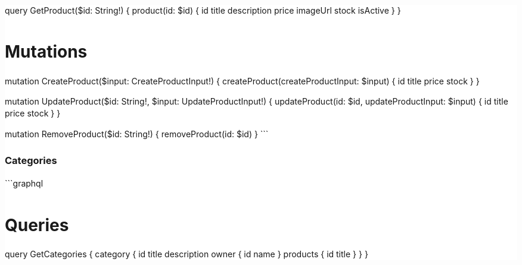 query GetProduct($id: String!) {
  product(id: $id) {
    id
    title
    description
    price
    imageUrl
    stock
    isActive
  }
}

# Mutations
mutation CreateProduct($input: CreateProductInput!) {
  createProduct(createProductInput: $input) {
    id
    title
    price
    stock
  }
}

mutation UpdateProduct($id: String!, $input: UpdateProductInput!) {
  updateProduct(id: $id, updateProductInput: $input) {
    id
    title
    price
    stock
  }
}

mutation RemoveProduct($id: String!) {
  removeProduct(id: $id)
}
\`\`\`

### Categories

\`\`\`graphql
# Queries
query GetCategories {
  category {
    id
    title
    description
    owner {
      id
      name
    }
    products {
      id
      title
    }
  }
}
